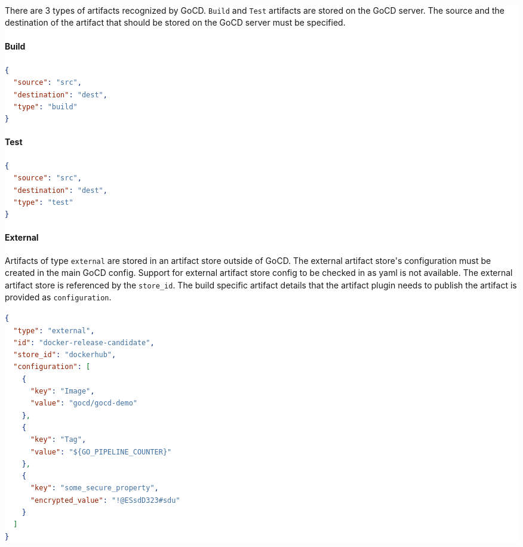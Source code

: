 There are 3 types of artifacts recognized by GoCD. `Build` and `Test` artifacts are stored on the GoCD server.
The source and the destination of the artifact that should be stored on the GoCD server must be specified.

#### Build

```json
{
  "source": "src",
  "destination": "dest",
  "type": "build"
}
```

#### Test

```json
{
  "source": "src",
  "destination": "dest",
  "type": "test"
}
```

#### External

Artifacts of type `external` are stored in an artifact store outside of GoCD.
The external artifact store's configuration must be created in the main GoCD config. Support for external artifact store config to be checked in as yaml is not available.
The external artifact store is referenced by the `store_id`. The build specific artifact details that the artifact plugin needs to publish the artifact is provided as `configuration`.

```json
{
  "type": "external",
  "id": "docker-release-candidate",
  "store_id": "dockerhub",
  "configuration": [
    {
      "key": "Image",
      "value": "gocd/gocd-demo"
    },
    {
      "key": "Tag",
      "value": "${GO_PIPELINE_COUNTER}"
    },
    {
      "key": "some_secure_property",
      "encrypted_value": "!@ESsdD323#sdu"
    }
  ]
}
```
